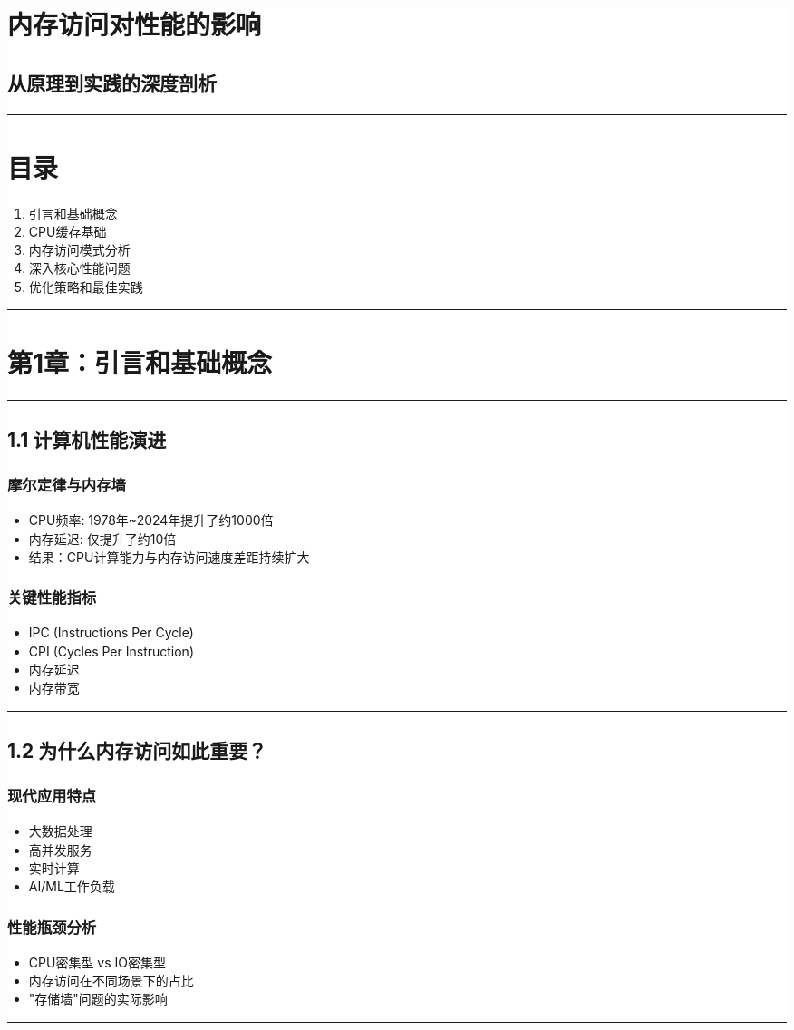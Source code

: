 # 内存访问对性能的影响
## 从原理到实践的深度剖析

---

# 目录
1. 引言和基础概念
2. CPU缓存基础
3. 内存访问模式分析
4. 深入核心性能问题
5. 优化策略和最佳实践

---

# 第1章：引言和基础概念

---

## 1.1 计算机性能演进

### 摩尔定律与内存墙
- CPU频率: 1978年~2024年提升了约1000倍
- 内存延迟: 仅提升了约10倍
- 结果：CPU计算能力与内存访问速度差距持续扩大

### 关键性能指标
- IPC (Instructions Per Cycle)
- CPI (Cycles Per Instruction)
- 内存延迟
- 内存带宽

---

## 1.2 为什么内存访问如此重要？

### 现代应用特点
- 大数据处理
- 高并发服务
- 实时计算
- AI/ML工作负载

### 性能瓶颈分析
- CPU密集型 vs IO密集型
- 内存访问在不同场景下的占比
- "存储墙"问题的实际影响

---